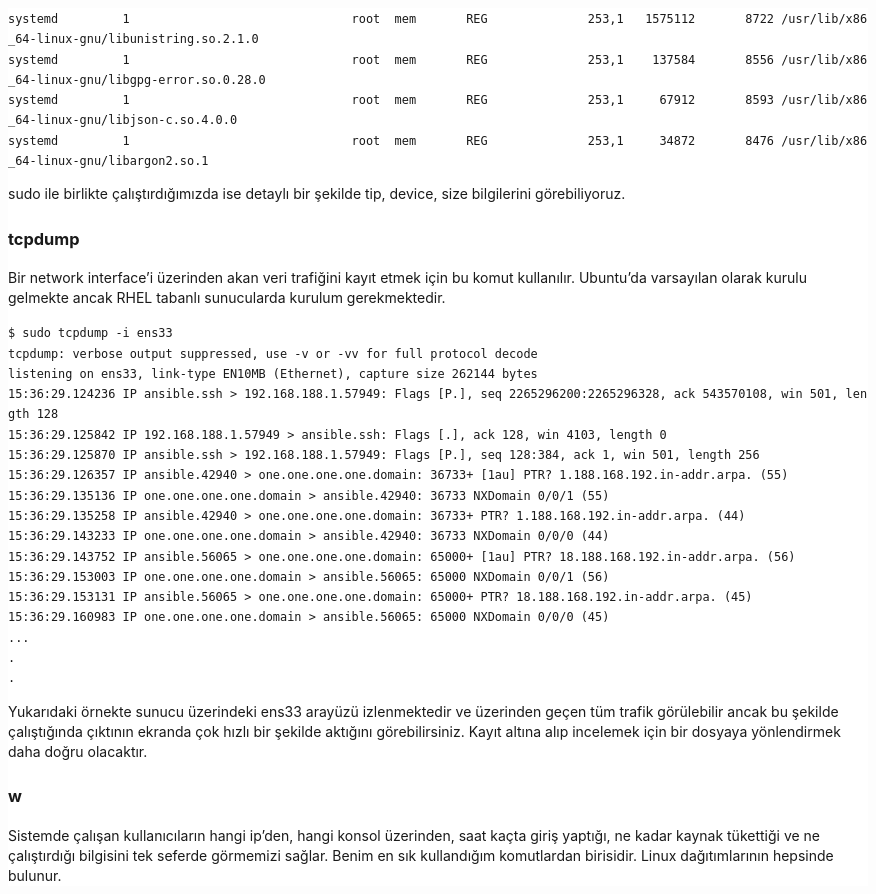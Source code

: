 ```
systemd         1                               root  mem       REG              253,1   1575112       8722 /usr/lib/x86_64-linux-gnu/libunistring.so.2.1.0
systemd         1                               root  mem       REG              253,1    137584       8556 /usr/lib/x86_64-linux-gnu/libgpg-error.so.0.28.0
systemd         1                               root  mem       REG              253,1     67912       8593 /usr/lib/x86_64-linux-gnu/libjson-c.so.4.0.0
systemd         1                               root  mem       REG              253,1     34872       8476 /usr/lib/x86_64-linux-gnu/libargon2.so.1
```

sudo ile birlikte çalıştırdığımızda ise detaylı bir şekilde tip, device, size bilgilerini görebiliyoruz.


### tcpdump

Bir network interface’i üzerinden akan veri trafiğini kayıt etmek için bu komut kullanılır. Ubuntu’da varsayılan olarak kurulu gelmekte ancak RHEL tabanlı sunucularda kurulum gerekmektedir.

```
$ sudo tcpdump -i ens33
tcpdump: verbose output suppressed, use -v or -vv for full protocol decode
listening on ens33, link-type EN10MB (Ethernet), capture size 262144 bytes
15:36:29.124236 IP ansible.ssh > 192.168.188.1.57949: Flags [P.], seq 2265296200:2265296328, ack 543570108, win 501, length 128
15:36:29.125842 IP 192.168.188.1.57949 > ansible.ssh: Flags [.], ack 128, win 4103, length 0
15:36:29.125870 IP ansible.ssh > 192.168.188.1.57949: Flags [P.], seq 128:384, ack 1, win 501, length 256
15:36:29.126357 IP ansible.42940 > one.one.one.one.domain: 36733+ [1au] PTR? 1.188.168.192.in-addr.arpa. (55)
15:36:29.135136 IP one.one.one.one.domain > ansible.42940: 36733 NXDomain 0/0/1 (55)
15:36:29.135258 IP ansible.42940 > one.one.one.one.domain: 36733+ PTR? 1.188.168.192.in-addr.arpa. (44)
15:36:29.143233 IP one.one.one.one.domain > ansible.42940: 36733 NXDomain 0/0/0 (44)
15:36:29.143752 IP ansible.56065 > one.one.one.one.domain: 65000+ [1au] PTR? 18.188.168.192.in-addr.arpa. (56)
15:36:29.153003 IP one.one.one.one.domain > ansible.56065: 65000 NXDomain 0/0/1 (56)
15:36:29.153131 IP ansible.56065 > one.one.one.one.domain: 65000+ PTR? 18.188.168.192.in-addr.arpa. (45)
15:36:29.160983 IP one.one.one.one.domain > ansible.56065: 65000 NXDomain 0/0/0 (45)
...
.
.
```

Yukarıdaki örnekte sunucu üzerindeki ens33 arayüzü izlenmektedir ve üzerinden geçen tüm trafik görülebilir ancak bu şekilde çalıştığında çıktının ekranda çok hızlı bir şekilde aktığını görebilirsiniz. Kayıt altına alıp incelemek için bir dosyaya yönlendirmek daha doğru olacaktır.

### w

Sistemde çalışan kullanıcıların hangi ip’den, hangi konsol üzerinden, saat kaçta giriş yaptığı, ne kadar kaynak tükettiği ve ne çalıştırdığı bilgisini tek seferde görmemizi sağlar. Benim en sık kullandığım komutlardan birisidir. Linux dağıtımlarının hepsinde bulunur.
